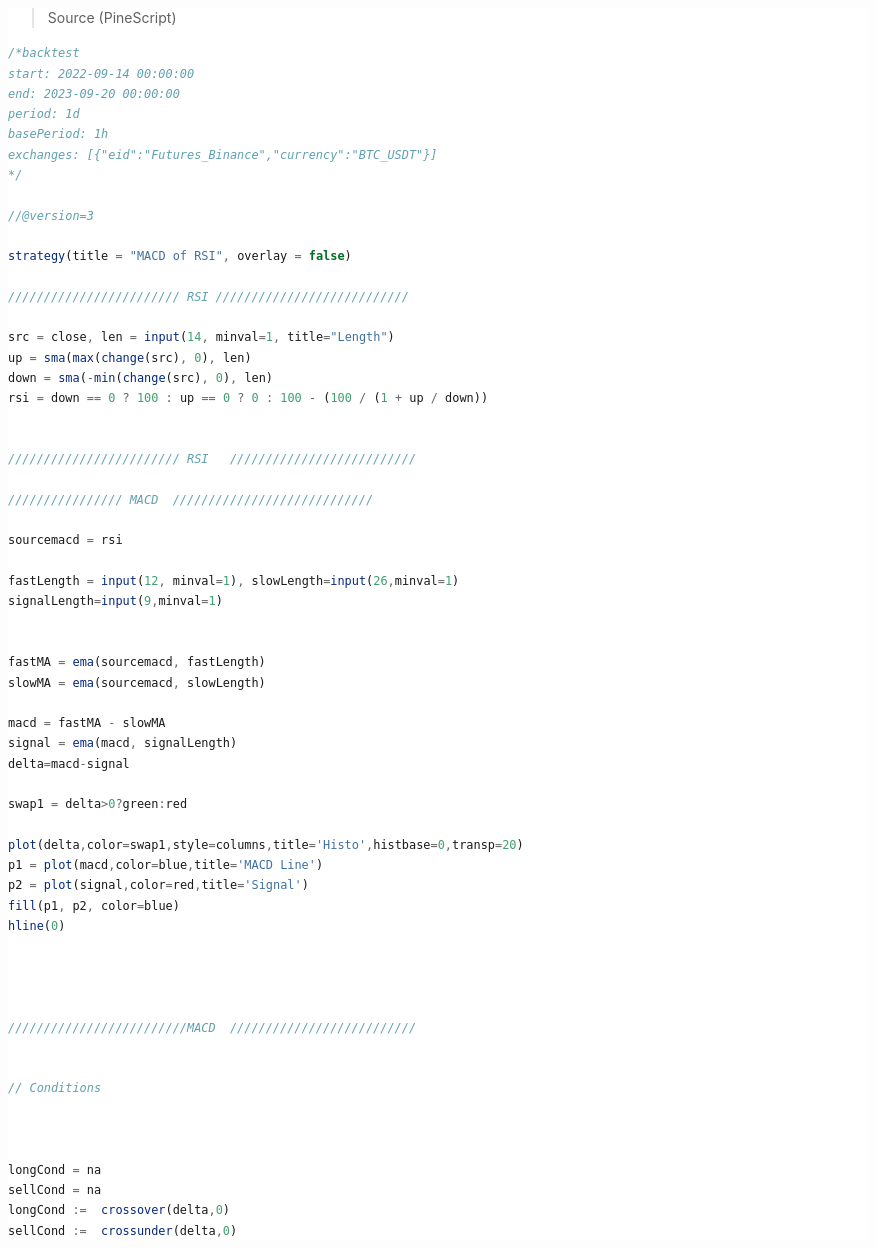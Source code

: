 
> Source (PineScript)

``` javascript
/*backtest
start: 2022-09-14 00:00:00
end: 2023-09-20 00:00:00
period: 1d
basePeriod: 1h
exchanges: [{"eid":"Futures_Binance","currency":"BTC_USDT"}]
*/

//@version=3

strategy(title = "MACD of RSI", overlay = false)

//////////////////////// RSI ///////////////////////////

src = close, len = input(14, minval=1, title="Length")
up = sma(max(change(src), 0), len)
down = sma(-min(change(src), 0), len)
rsi = down == 0 ? 100 : up == 0 ? 0 : 100 - (100 / (1 + up / down))


//////////////////////// RSI   //////////////////////////

//////////////// MACD  ////////////////////////////

sourcemacd = rsi 

fastLength = input(12, minval=1), slowLength=input(26,minval=1)
signalLength=input(9,minval=1)


fastMA = ema(sourcemacd, fastLength)
slowMA = ema(sourcemacd, slowLength)

macd = fastMA - slowMA
signal = ema(macd, signalLength)
delta=macd-signal

swap1 = delta>0?green:red

plot(delta,color=swap1,style=columns,title='Histo',histbase=0,transp=20)
p1 = plot(macd,color=blue,title='MACD Line')
p2 = plot(signal,color=red,title='Signal')
fill(p1, p2, color=blue)
hline(0)




/////////////////////////MACD  //////////////////////////


// Conditions



longCond = na
sellCond = na
longCond :=  crossover(delta,0)
sellCond :=  crossunder(delta,0)


```